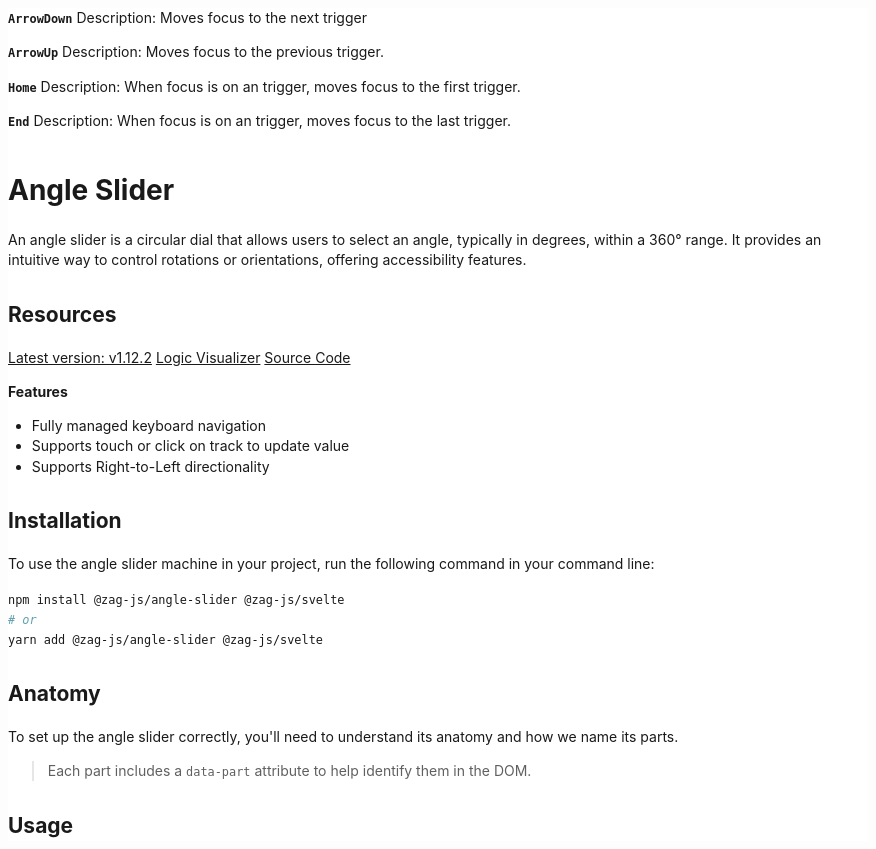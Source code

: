 **`ArrowDown`**
Description: Moves focus to the next trigger

**`ArrowUp`**
Description: Moves focus to the previous trigger.

**`Home`**
Description: When focus is on an trigger, moves focus to the first trigger.

**`End`**
Description: When focus is on an trigger, moves focus to the last trigger.



# Angle Slider

An angle slider is a circular dial that allows users to select an angle,
typically in degrees, within a 360° range. It provides an intuitive way to
control rotations or orientations, offering accessibility features.

## Resources


[Latest version: v1.12.2](https://www.npmjs.com/package/@zag-js/angle-slider)
[Logic Visualizer](https://zag-visualizer.vercel.app/angle-slider)
[Source Code](https://github.com/chakra-ui/zag/tree/main/packages/machines/angle-slider)



**Features**

- Fully managed keyboard navigation
- Supports touch or click on track to update value
- Supports Right-to-Left directionality

## Installation

To use the angle slider machine in your project, run the following command in
your command line:

```bash
npm install @zag-js/angle-slider @zag-js/svelte
# or
yarn add @zag-js/angle-slider @zag-js/svelte
```


## Anatomy

To set up the angle slider correctly, you'll need to understand its anatomy and
how we name its parts.

> Each part includes a `data-part` attribute to help identify them in the DOM.



## Usage
